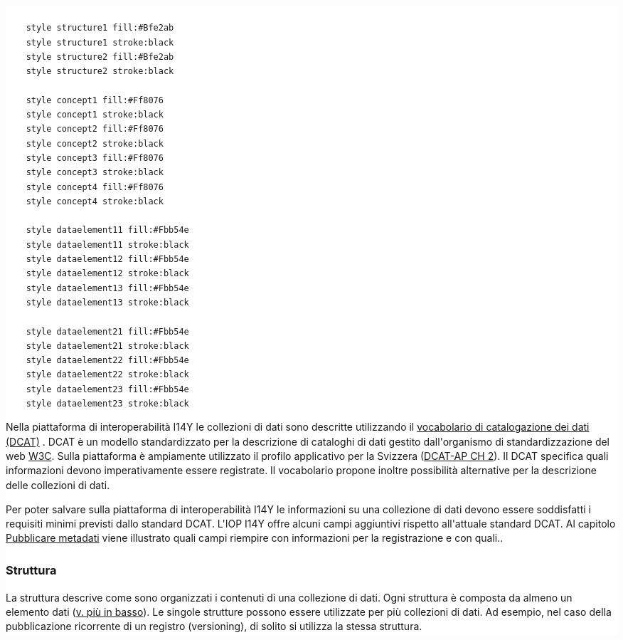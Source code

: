 ```mermaid

    style structure1 fill:#Bfe2ab
    style structure1 stroke:black
    style structure2 fill:#Bfe2ab
    style structure2 stroke:black

    style concept1 fill:#Ff8076
    style concept1 stroke:black
    style concept2 fill:#Ff8076
    style concept2 stroke:black
    style concept3 fill:#Ff8076
    style concept3 stroke:black
    style concept4 fill:#Ff8076
    style concept4 stroke:black

    style dataelement11 fill:#Fbb54e
    style dataelement11 stroke:black
    style dataelement12 fill:#Fbb54e
    style dataelement12 stroke:black
    style dataelement13 fill:#Fbb54e
    style dataelement13 stroke:black

    style dataelement21 fill:#Fbb54e
    style dataelement21 stroke:black
    style dataelement22 fill:#Fbb54e
    style dataelement22 stroke:black
    style dataelement23 fill:#Fbb54e
    style dataelement23 stroke:black

```

Nella piattaforma di interoperabilità I14Y le collezioni di dati sono descritte utilizzando il [vocabolario di catalogazione dei dati (DCAT)](/handbook/de/7_glossar) . DCAT è un modello standardizzato per la descrizione di cataloghi di dati gestito dall'organismo di standardizzazione del web [W3C](https://www.w3.org/). Sulla piattaforma è ampiamente utilizzato il profilo applicativo per la Svizzera ([DCAT-AP CH 2](https://www.dcat-ap.ch/)). Il DCAT specifica quali informazioni devono imperativamente essere registrate. Il vocabolario propone inoltre possibilità alternative per la descrizione delle collezioni di dati.     

Per poter salvare sulla piattaforma di interoperabilità I14Y le informazioni su una collezione di dati devono essere soddisfatti i requisiti minimi previsti dallo standard DCAT. L'IOP I14Y offre alcuni campi aggiuntivi rispetto all'attuale standard DCAT. Al capitolo [Pubblicare metadati](/handbook/de/4_publikation/1_katalog/1_datensammlung) viene illustrato quali campi riempire con informazioni per la registrazione e con quali.. 

### Struttura

La struttura descrive come sono organizzati i contenuti di una collezione di dati. Ogni struttura è composta da almeno un elemento dati ([v. più in basso](#elemento-dati)). Le singole strutture possono essere utilizzate per più collezioni di dati. Ad esempio, nel caso della pubblicazione ricorrente di un registro (versioning), di solito si utilizza la stessa struttura. 
